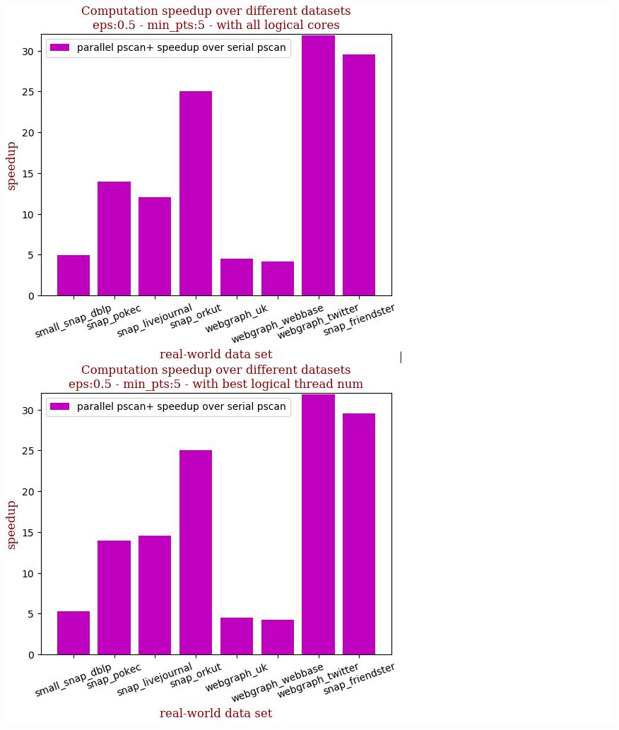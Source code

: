![with full logical threads-withalllogicalcores-runtime-speedup](../../figures/scalability_new3_all_in_parallel/eps:0.5-min_pts:5-withalllogicalcores-runtime-speedup.png) | ![with best thread num-withbestlogicalthreadnum-runtime-speedup](../../figures/scalability_new3_all_in_parallel/eps:0.5-min_pts:5-withbestlogicalthreadnum-runtime-speedup.png)
